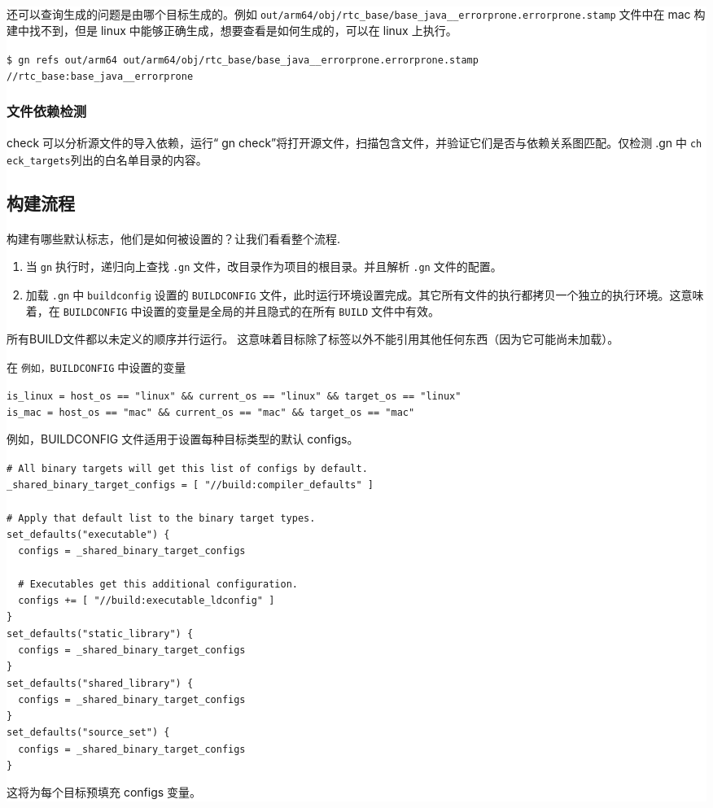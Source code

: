 还可以查询生成的问题是由哪个目标生成的。例如 `out/arm64/obj/rtc_base/base_java__errorprone.errorprone.stamp` 文件中在 mac 构建中找不到，但是 linux 中能够正确生成，想要查看是如何生成的，可以在 linux 上执行。

```
$ gn refs out/arm64 out/arm64/obj/rtc_base/base_java__errorprone.errorprone.stamp
//rtc_base:base_java__errorprone
```


### 文件依赖检测

check 可以分析源文件的导入依赖，运行“ gn check”将打开源文件，扫描包含文件，并验证它们是否与依赖关系图匹配。仅检测 .gn 中 `check_targets`列出的白名单目录的内容。



## 构建流程

构建有哪些默认标志，他们是如何被设置的？让我们看看整个流程.

1. 当 `gn` 执行时，递归向上查找 `.gn` 文件，改目录作为项目的根目录。并且解析 `.gn` 文件的配置。

2. 加载 `.gn` 中 `buildconfig` 设置的 `BUILDCONFIG` 文件，此时运行环境设置完成。其它所有文件的执行都拷贝一个独立的执行环境。这意味着，在 `BUILDCONFIG` 中设置的变量是全局的并且隐式的在所有 `BUILD` 文件中有效。


所有BUILD文件都以未定义的顺序并行运行。 这意味着目标除了标签以外不能引用其他任何东西（因为它可能尚未加载）。

在 `例如，BUILDCONFIG` 中设置的变量

```
is_linux = host_os == "linux" && current_os == "linux" && target_os == "linux"
is_mac = host_os == "mac" && current_os == "mac" && target_os == "mac"
```

例如，BUILDCONFIG 文件适用于设置每种目标类型的默认 configs。

```
# All binary targets will get this list of configs by default.
_shared_binary_target_configs = [ "//build:compiler_defaults" ]

# Apply that default list to the binary target types.
set_defaults("executable") {
  configs = _shared_binary_target_configs

  # Executables get this additional configuration.
  configs += [ "//build:executable_ldconfig" ]
}
set_defaults("static_library") {
  configs = _shared_binary_target_configs
}
set_defaults("shared_library") {
  configs = _shared_binary_target_configs
}
set_defaults("source_set") {
  configs = _shared_binary_target_configs
}
```
这将为每个目标预填充 configs 变量。
